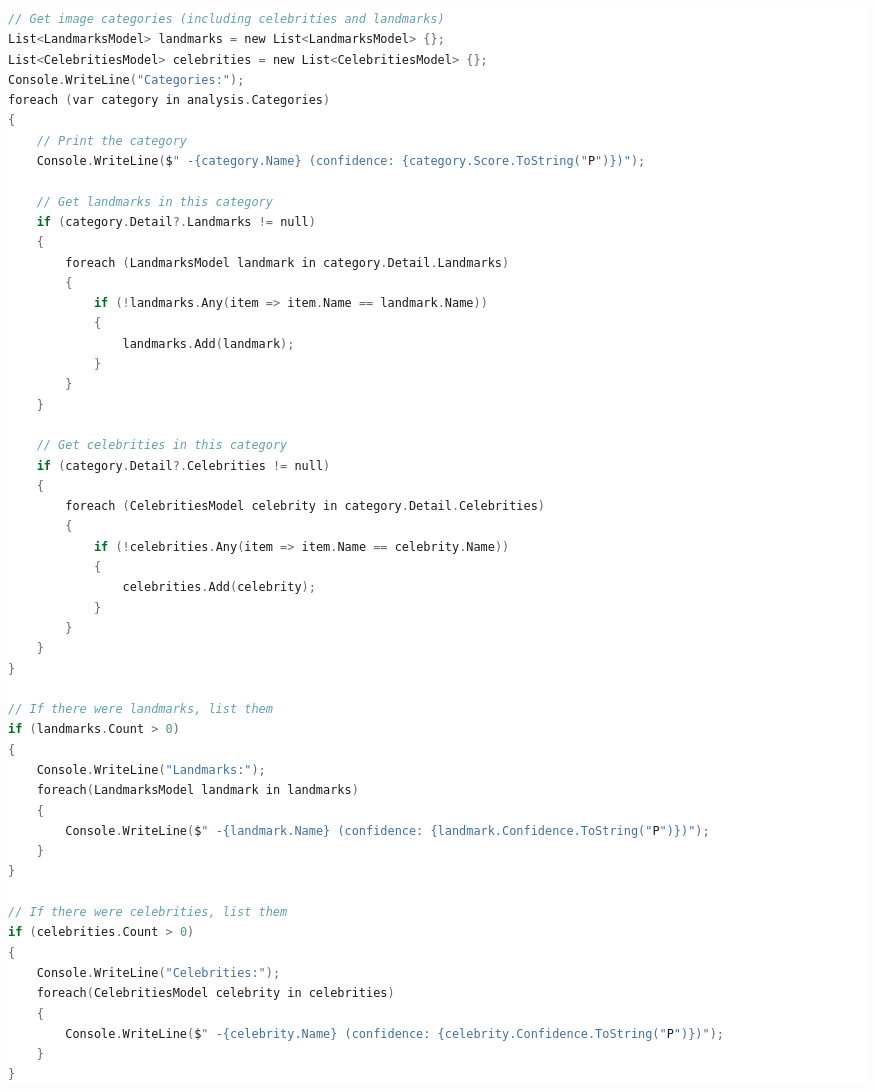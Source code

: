 ```C
// Get image categories (including celebrities and landmarks)
List<LandmarksModel> landmarks = new List<LandmarksModel> {};
List<CelebritiesModel> celebrities = new List<CelebritiesModel> {};
Console.WriteLine("Categories:");
foreach (var category in analysis.Categories)
{
    // Print the category
    Console.WriteLine($" -{category.Name} (confidence: {category.Score.ToString("P")})");

    // Get landmarks in this category
    if (category.Detail?.Landmarks != null)
    {
        foreach (LandmarksModel landmark in category.Detail.Landmarks)
        {
            if (!landmarks.Any(item => item.Name == landmark.Name))
            {
                landmarks.Add(landmark);
            }
        }
    }

    // Get celebrities in this category
    if (category.Detail?.Celebrities != null)
    {
        foreach (CelebritiesModel celebrity in category.Detail.Celebrities)
        {
            if (!celebrities.Any(item => item.Name == celebrity.Name))
            {
                celebrities.Add(celebrity);
            }
        }
    }
}

// If there were landmarks, list them
if (landmarks.Count > 0)
{
    Console.WriteLine("Landmarks:");
    foreach(LandmarksModel landmark in landmarks)
    {
        Console.WriteLine($" -{landmark.Name} (confidence: {landmark.Confidence.ToString("P")})");
    }
}

// If there were celebrities, list them
if (celebrities.Count > 0)
{
    Console.WriteLine("Celebrities:");
    foreach(CelebritiesModel celebrity in celebrities)
    {
        Console.WriteLine($" -{celebrity.Name} (confidence: {celebrity.Confidence.ToString("P")})");
    }
}
```
